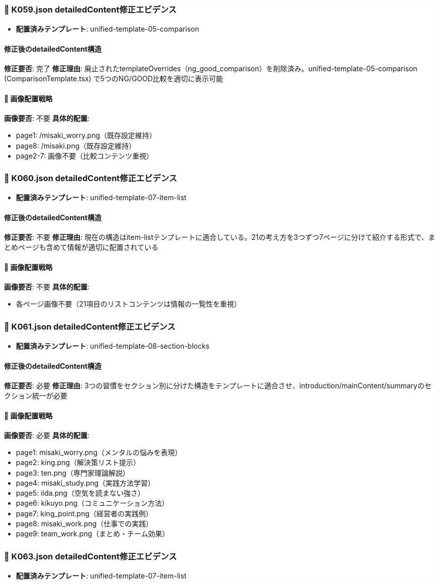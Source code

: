 ### 🔧 K059.json detailedContent修正エビデンス
- **配置済みテンプレート**: unified-template-05-comparison

#### 修正後のdetailedContent構造
**修正要否**: 完了
**修正理由**: 廃止されたtemplateOverrides（ng_good_comparison）を削除済み。unified-template-05-comparison (ComparisonTemplate.tsx) で5つのNG/GOOD比較を適切に表示可能

#### 🎨 画像配置戦略
**画像要否**: 不要
**具体的配置**:
- page1: /misaki_worry.png（既存設定維持）
- page8: /misaki.png（既存設定維持）
- page2-7: 画像不要（比較コンテンツ重視）

### 🔧 K060.json detailedContent修正エビデンス
- **配置済みテンプレート**: unified-template-07-item-list

#### 修正後のdetailedContent構造
**修正要否**: 不要
**修正理由**: 現在の構造はitem-listテンプレートに適合している。21の考え方を3つずつ7ページに分けて紹介する形式で、まとめページも含めて情報が適切に配置されている

#### 🎨 画像配置戦略
**画像要否**: 不要
**具体的配置**:
- 各ページ画像不要（21項目のリストコンテンツは情報の一覧性を重視）

### 🔧 K061.json detailedContent修正エビデンス
- **配置済みテンプレート**: unified-template-08-section-blocks

#### 修正後のdetailedContent構造
**修正要否**: 必要
**修正理由**: 3つの習慣をセクション別に分けた構造をテンプレートに適合させ、introduction/mainContent/summaryのセクション統一が必要

#### 🎨 画像配置戦略
**画像要否**: 必要
**具体的配置**:
- page1: misaki_worry.png（メンタルの悩みを表現）
- page2: king.png（解決策リスト提示）
- page3: ten.png（専門家理論解説）
- page4: misaki_study.png（実践方法学習）
- page5: iida.png（空気を読まない強さ）
- page6: kikuyo.png（コミュニケーション方法）
- page7: king_point.png（経営者の実践例）
- page8: misaki_work.png（仕事での実践）
- page9: team_work.png（まとめ・チーム効果）

### 🔧 K063.json detailedContent修正エビデンス
- **配置済みテンプレート**: unified-template-07-item-list
